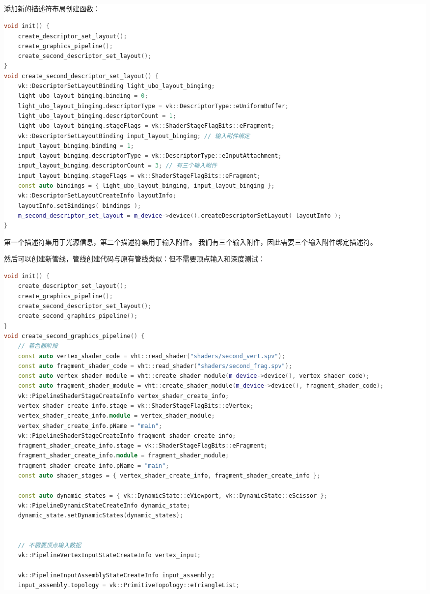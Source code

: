 添加新的描述符布局创建函数：

```cpp
void init() {
    create_descriptor_set_layout();
    create_graphics_pipeline();
    create_second_descriptor_set_layout();
}
void create_second_descriptor_set_layout() {
    vk::DescriptorSetLayoutBinding light_ubo_layout_binging;
    light_ubo_layout_binging.binding = 0;
    light_ubo_layout_binging.descriptorType = vk::DescriptorType::eUniformBuffer;
    light_ubo_layout_binging.descriptorCount = 1;
    light_ubo_layout_binging.stageFlags = vk::ShaderStageFlagBits::eFragment;
    vk::DescriptorSetLayoutBinding input_layout_binging; // 输入附件绑定
    input_layout_binging.binding = 1;
    input_layout_binging.descriptorType = vk::DescriptorType::eInputAttachment;
    input_layout_binging.descriptorCount = 3; // 有三个输入附件
    input_layout_binging.stageFlags = vk::ShaderStageFlagBits::eFragment;
    const auto bindings = { light_ubo_layout_binging, input_layout_binging };
    vk::DescriptorSetLayoutCreateInfo layoutInfo;
    layoutInfo.setBindings( bindings );
    m_second_descriptor_set_layout = m_device->device().createDescriptorSetLayout( layoutInfo );
}
```

第一个描述符集用于光源信息，第二个描述符集用于输入附件。
我们有三个输入附件，因此需要三个输入附件绑定描述符。

然后可以创建新管线，管线创建代码与原有管线类似：但不需要顶点输入和深度测试：

```cpp
void init() {
    create_descriptor_set_layout();
    create_graphics_pipeline();
    create_second_descriptor_set_layout();
    create_second_graphics_pipeline();
}
void create_second_graphics_pipeline() {
    // 着色器阶段
    const auto vertex_shader_code = vht::read_shader("shaders/second_vert.spv");
    const auto fragment_shader_code = vht::read_shader("shaders/second_frag.spv");
    const auto vertex_shader_module = vht::create_shader_module(m_device->device(), vertex_shader_code);
    const auto fragment_shader_module = vht::create_shader_module(m_device->device(), fragment_shader_code);
    vk::PipelineShaderStageCreateInfo vertex_shader_create_info;
    vertex_shader_create_info.stage = vk::ShaderStageFlagBits::eVertex;
    vertex_shader_create_info.module = vertex_shader_module;
    vertex_shader_create_info.pName = "main";
    vk::PipelineShaderStageCreateInfo fragment_shader_create_info;
    fragment_shader_create_info.stage = vk::ShaderStageFlagBits::eFragment;
    fragment_shader_create_info.module = fragment_shader_module;
    fragment_shader_create_info.pName = "main";
    const auto shader_stages = { vertex_shader_create_info, fragment_shader_create_info };

    const auto dynamic_states = { vk::DynamicState::eViewport, vk::DynamicState::eScissor };
    vk::PipelineDynamicStateCreateInfo dynamic_state;
    dynamic_state.setDynamicStates(dynamic_states);


    // 不需要顶点输入数据
    vk::PipelineVertexInputStateCreateInfo vertex_input;

    vk::PipelineInputAssemblyStateCreateInfo input_assembly;
    input_assembly.topology = vk::PrimitiveTopology::eTriangleList;
```